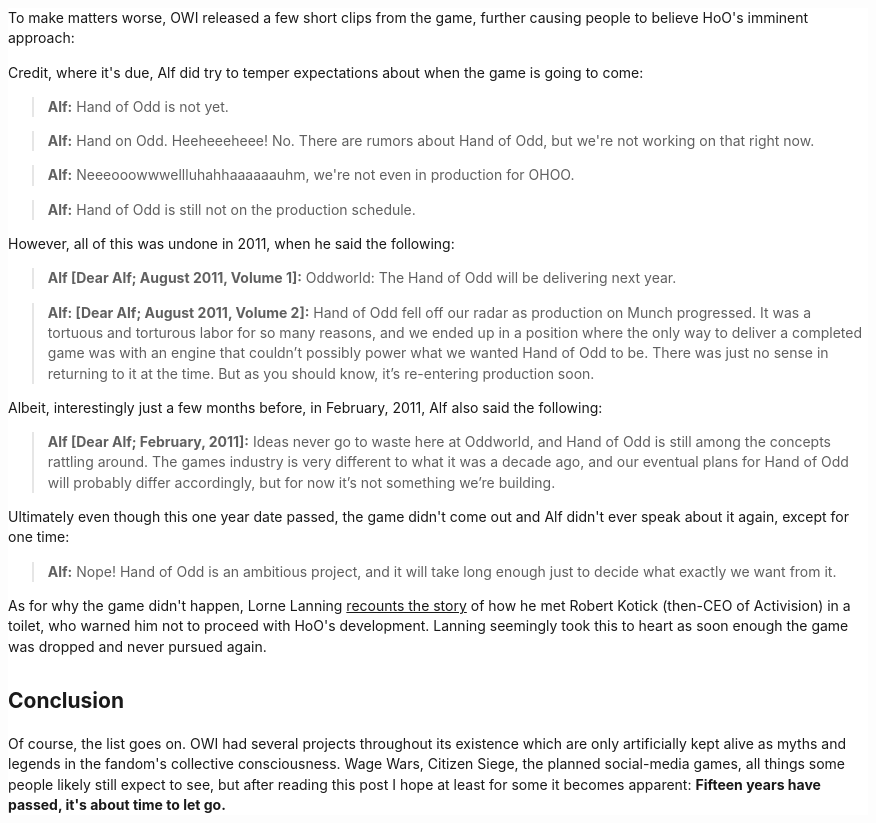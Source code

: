 To make matters worse, OWI released a few short clips from the game, further
causing people to believe HoO's imminent approach:

<iframe width="560" height="600" src="https://www.youtube-nocookie.com/embed/2-o0PjWJHeo" frameborder="0" allow="accelerometer; autoplay; encrypted-media; gyroscope; picture-in-picture" allowfullscreen></iframe>

Credit, where it's due, Alf did try to temper expectations about when the game
is going to come:

> **Alf:** Hand of Odd is not yet.

> **Alf:** Hand on Odd. Heeheeeheee! No. There are rumors about Hand of Odd, but
> we're not working on that right now.

> **Alf:** Neeeooowwwellluhahhaaaaaauhm, we're not even in production for OHOO.

> **Alf:** Hand of Odd is still not on the production schedule.

However, all of this was undone in 2011, when he said the following:

> **Alf [Dear Alf; August 2011, Volume 1]:** Oddworld: The Hand of Odd will be
> delivering next year. 

> **Alf: [Dear Alf; August 2011, Volume 2]:** Hand of Odd fell off our radar as
> production on Munch progressed. It was a tortuous and torturous labor for so
> many reasons, and we ended up in a position where the only way to deliver a
> completed game was with an engine that couldn’t possibly power what we wanted
> Hand of Odd to be. There was just no sense in returning to it at the time. But
> as you should know, it’s re-entering production soon.

Albeit, interestingly just a few months before, in February, 2011, Alf also said the
following:

> **Alf [Dear Alf; February, 2011]:** Ideas never go to waste here at Oddworld,
> and Hand of Odd is still among the concepts rattling around. The games
> industry is very different to what it was a decade ago, and our eventual plans
> for Hand of Odd will probably differ accordingly, but for now it’s not
> something we’re building.

Ultimately even though this one year date passed, the game didn't come out and
Alf didn't ever speak about it again, except for one time:

> **Alf:** Nope! Hand of Odd is an ambitious project, and it will take long
> enough just to decide what exactly we want from it.

As for why the game didn't happen, Lorne Lanning [recounts the
story](https://magogonthemarch.wordpress.com/lost-oddworld-inhabitants-hand-of-odd-and-citizen-siege-2013/)
of how he met Robert Kotick (then-CEO of Activision) in a toilet, who warned him
not to proceed with HoO's development. Lanning seemingly took this to heart as
soon enough the game was dropped and never pursued again.

## Conclusion

Of course, the list goes on. OWI had several projects throughout its existence
which are only artificially kept alive as myths and legends in the fandom's
collective consciousness. Wage Wars, Citizen Siege, the planned social-media
games, all things some people likely still expect to see, but after reading this
post I hope at least for some it becomes apparent: **Fifteen years have passed,
it's about time to let go.**
